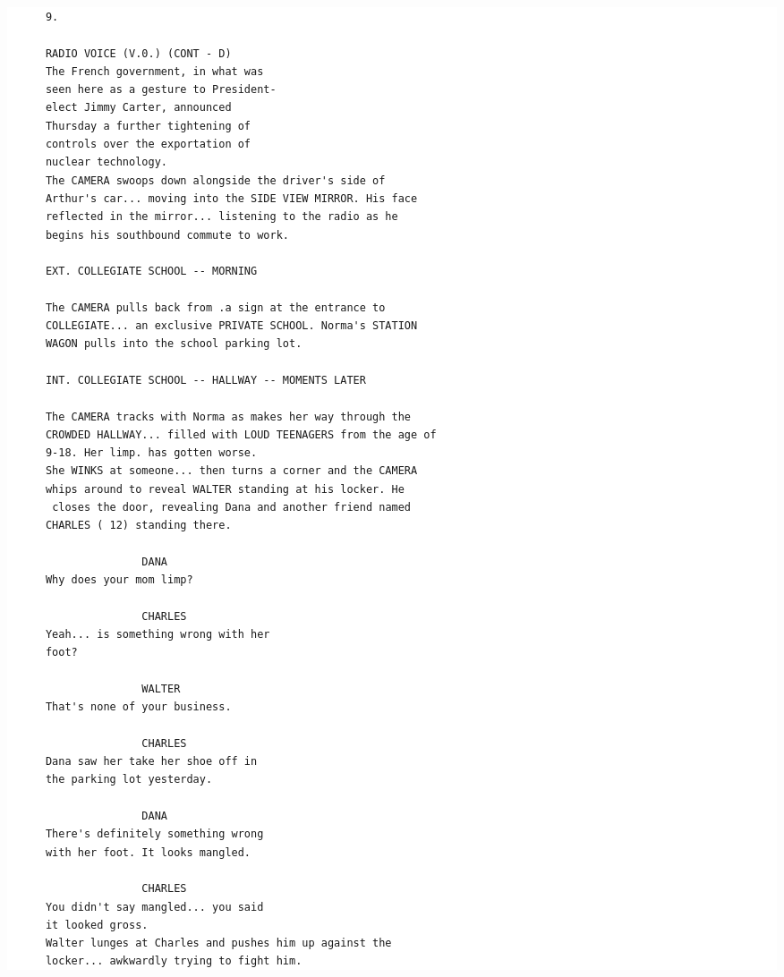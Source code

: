           9.

          RADIO VOICE (V.0.) (CONT - D)
          The French government, in what was
          seen here as a gesture to President-
          elect Jimmy Carter, announced
          Thursday a further tightening of
          controls over the exportation of
          nuclear technology.
          The CAMERA swoops down alongside the driver's side of
          Arthur's car... moving into the SIDE VIEW MIRROR. His face
          reflected in the mirror... listening to the radio as he
          begins his southbound commute to work.

          EXT. COLLEGIATE SCHOOL -- MORNING

          The CAMERA pulls back from .a sign at the entrance to
          COLLEGIATE... an exclusive PRIVATE SCHOOL. Norma's STATION
          WAGON pulls into the school parking lot.

          INT. COLLEGIATE SCHOOL -- HALLWAY -- MOMENTS LATER

          The CAMERA tracks with Norma as makes her way through the
          CROWDED HALLWAY... filled with LOUD TEENAGERS from the age of
          9-18. Her limp. has gotten worse.
          She WINKS at someone... then turns a corner and the CAMERA
          whips around to reveal WALTER standing at his locker. He
           closes the door, revealing Dana and another friend named
          CHARLES ( 12) standing there.

                         DANA
          Why does your mom limp?

                         CHARLES
          Yeah... is something wrong with her
          foot?

                         WALTER
          That's none of your business.

                         CHARLES
          Dana saw her take her shoe off in
          the parking lot yesterday.

                         DANA
          There's definitely something wrong
          with her foot. It looks mangled.

                         CHARLES
          You didn't say mangled... you said
          it looked gross.
          Walter lunges at Charles and pushes him up against the
          locker... awkwardly trying to fight him.

                         

                         

